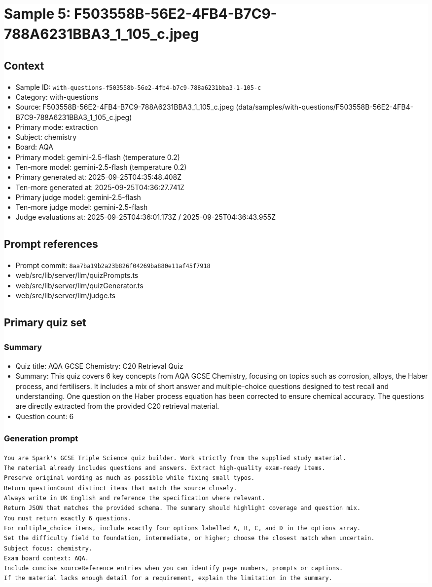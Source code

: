 # Sample 5: F503558B-56E2-4FB4-B7C9-788A6231BBA3_1_105_c.jpeg

## Context
- Sample ID: `with-questions-f503558b-56e2-4fb4-b7c9-788a6231bba3-1-105-c`
- Category: with-questions
- Source: F503558B-56E2-4FB4-B7C9-788A6231BBA3_1_105_c.jpeg (data/samples/with-questions/F503558B-56E2-4FB4-B7C9-788A6231BBA3_1_105_c.jpeg)
- Primary mode: extraction
- Subject: chemistry
- Board: AQA
- Primary model: gemini-2.5-flash (temperature 0.2)
- Ten-more model: gemini-2.5-flash (temperature 0.2)
- Primary generated at: 2025-09-25T04:35:48.408Z
- Ten-more generated at: 2025-09-25T04:36:27.741Z
- Primary judge model: gemini-2.5-flash
- Ten-more judge model: gemini-2.5-flash
- Judge evaluations at: 2025-09-25T04:36:01.173Z / 2025-09-25T04:36:43.955Z

## Prompt references
- Prompt commit: `8aa7ba19b2a23b826f04269ba880e11af45f7918`
- web/src/lib/server/llm/quizPrompts.ts
- web/src/lib/server/llm/quizGenerator.ts
- web/src/lib/server/llm/judge.ts

## Primary quiz set
### Summary
- Quiz title: AQA GCSE Chemistry: C20 Retrieval Quiz
- Summary: This quiz covers 6 key concepts from AQA GCSE Chemistry, focusing on topics such as corrosion, alloys, the Haber process, and fertilisers. It includes a mix of short answer and multiple-choice questions designed to test recall and understanding. One question on the Haber process equation has been corrected to ensure chemical accuracy. The questions are directly extracted from the provided C20 retrieval material.
- Question count: 6

### Generation prompt
```text
You are Spark's GCSE Triple Science quiz builder. Work strictly from the supplied study material.
The material already includes questions and answers. Extract high-quality exam-ready items.
Preserve original wording as much as possible while fixing small typos.
Return questionCount distinct items that match the source closely.
Always write in UK English and reference the specification where relevant.
Return JSON that matches the provided schema. The summary should highlight coverage and question mix.
You must return exactly 6 questions.
For multiple_choice items, include exactly four options labelled A, B, C, and D in the options array.
Set the difficulty field to foundation, intermediate, or higher; choose the closest match when uncertain.
Subject focus: chemistry.
Exam board context: AQA.
Include concise sourceReference entries when you can identify page numbers, prompts or captions.
If the material lacks enough detail for a requirement, explain the limitation in the summary.
```
